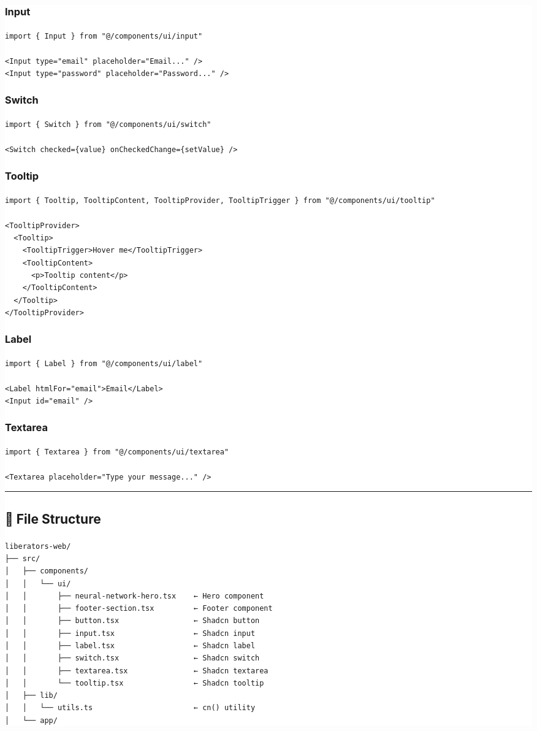 ### **Input**
```tsx
import { Input } from "@/components/ui/input"

<Input type="email" placeholder="Email..." />
<Input type="password" placeholder="Password..." />
```

### **Switch**
```tsx
import { Switch } from "@/components/ui/switch"

<Switch checked={value} onCheckedChange={setValue} />
```

### **Tooltip**
```tsx
import { Tooltip, TooltipContent, TooltipProvider, TooltipTrigger } from "@/components/ui/tooltip"

<TooltipProvider>
  <Tooltip>
    <TooltipTrigger>Hover me</TooltipTrigger>
    <TooltipContent>
      <p>Tooltip content</p>
    </TooltipContent>
  </Tooltip>
</TooltipProvider>
```

### **Label**
```tsx
import { Label } from "@/components/ui/label"

<Label htmlFor="email">Email</Label>
<Input id="email" />
```

### **Textarea**
```tsx
import { Textarea } from "@/components/ui/textarea"

<Textarea placeholder="Type your message..." />
```

---

## 📂 File Structure

```
liberators-web/
├── src/
│   ├── components/
│   │   └── ui/
│   │       ├── neural-network-hero.tsx    ← Hero component
│   │       ├── footer-section.tsx         ← Footer component
│   │       ├── button.tsx                 ← Shadcn button
│   │       ├── input.tsx                  ← Shadcn input
│   │       ├── label.tsx                  ← Shadcn label
│   │       ├── switch.tsx                 ← Shadcn switch
│   │       ├── textarea.tsx               ← Shadcn textarea
│   │       └── tooltip.tsx                ← Shadcn tooltip
│   ├── lib/
│   │   └── utils.ts                       ← cn() utility
│   └── app/
```